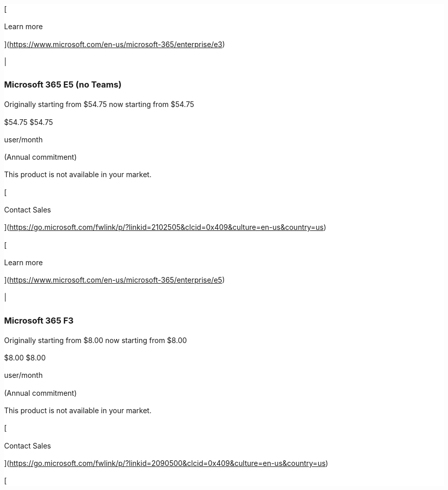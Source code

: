 [

Learn more

](https://www.microsoft.com/en-us/microsoft-365/enterprise/e3)







 | 

### Microsoft 365 E5 (no Teams)

Originally starting from $54.75 now starting from $54.75

$54.75 $54.75

user/month

(Annual commitment)

This product is not available in your market.

[

Contact Sales

](https://go.microsoft.com/fwlink/p/?linkid=2102505&clcid=0x409&culture=en-us&country=us)

[

Learn more

](https://www.microsoft.com/en-us/microsoft-365/enterprise/e5)







 | 

### Microsoft 365 F3

Originally starting from $8.00 now starting from $8.00

$8.00 $8.00

user/month

(Annual commitment)

This product is not available in your market.

[

Contact Sales

](https://go.microsoft.com/fwlink/p/?linkid=2090500&clcid=0x409&culture=en-us&country=us)

[
